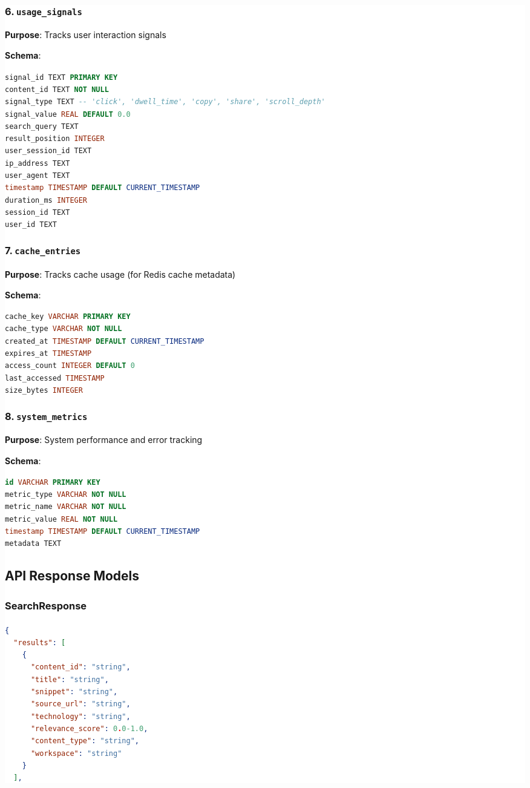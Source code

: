 ### 6. `usage_signals`
**Purpose**: Tracks user interaction signals

**Schema**:
```sql
signal_id TEXT PRIMARY KEY
content_id TEXT NOT NULL
signal_type TEXT -- 'click', 'dwell_time', 'copy', 'share', 'scroll_depth'
signal_value REAL DEFAULT 0.0
search_query TEXT
result_position INTEGER
user_session_id TEXT
ip_address TEXT
user_agent TEXT
timestamp TIMESTAMP DEFAULT CURRENT_TIMESTAMP
duration_ms INTEGER
session_id TEXT
user_id TEXT
```

### 7. `cache_entries`
**Purpose**: Tracks cache usage (for Redis cache metadata)

**Schema**:
```sql
cache_key VARCHAR PRIMARY KEY
cache_type VARCHAR NOT NULL
created_at TIMESTAMP DEFAULT CURRENT_TIMESTAMP
expires_at TIMESTAMP
access_count INTEGER DEFAULT 0
last_accessed TIMESTAMP
size_bytes INTEGER
```

### 8. `system_metrics`
**Purpose**: System performance and error tracking

**Schema**:
```sql
id VARCHAR PRIMARY KEY
metric_type VARCHAR NOT NULL
metric_name VARCHAR NOT NULL
metric_value REAL NOT NULL
timestamp TIMESTAMP DEFAULT CURRENT_TIMESTAMP
metadata TEXT
```

## API Response Models

### SearchResponse
```json
{
  "results": [
    {
      "content_id": "string",
      "title": "string",
      "snippet": "string",
      "source_url": "string",
      "technology": "string",
      "relevance_score": 0.0-1.0,
      "content_type": "string",
      "workspace": "string"
    }
  ],
```